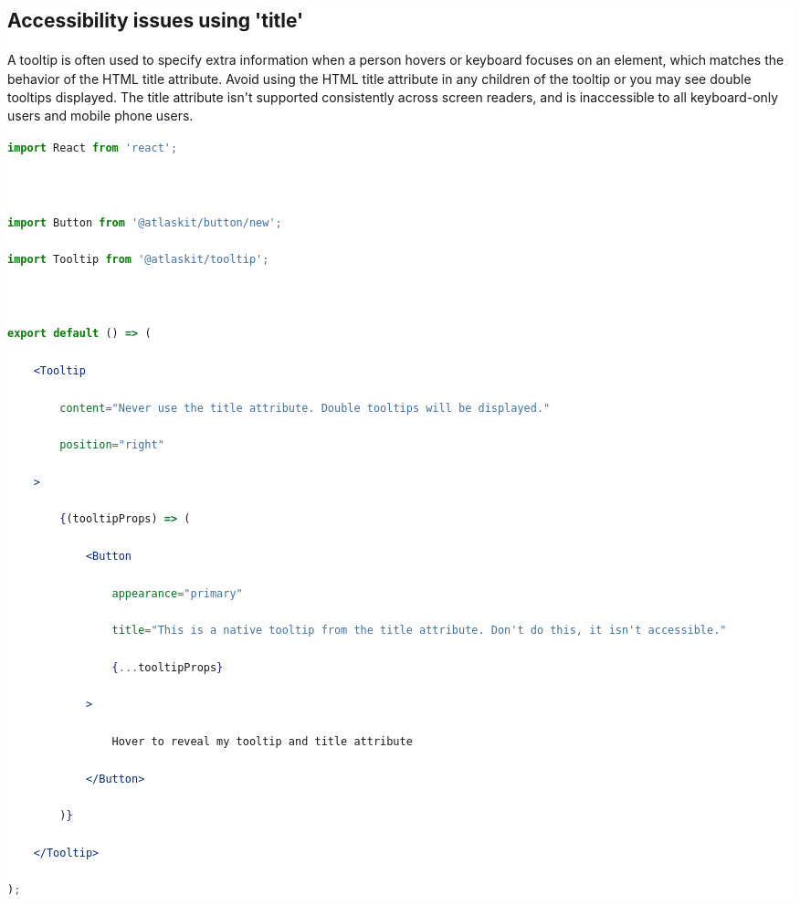 ## Accessibility issues using 'title'

A tooltip is often used to specify extra information when a person hovers or keyboard focuses on an element, which matches the behavior of the HTML title attribute. Avoid using the HTML title attribute in any children of the tooltip or you may see double tooltips displayed. The title attribute isn't supported consistently across screen readers, and is inaccessible to all keyboard-only users and mobile phone users. 

```jsx
import React from 'react';



import Button from '@atlaskit/button/new';

import Tooltip from '@atlaskit/tooltip';



export default () => (

	<Tooltip

		content="Never use the title attribute. Double tooltips will be displayed."

		position="right"

	>

		{(tooltipProps) => (

			<Button

				appearance="primary"

				title="This is a native tooltip from the title attribute. Don't do this, it isn't accessible."

				{...tooltipProps}

			>

				Hover to reveal my tooltip and title attribute

			</Button>

		)}

	</Tooltip>

);
```
